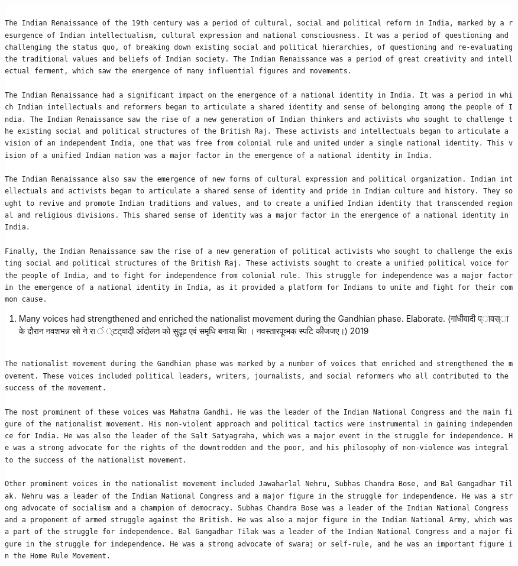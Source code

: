 ```ad-Answer

The Indian Renaissance of the 19th century was a period of cultural, social and political reform in India, marked by a resurgence of Indian intellectualism, cultural expression and national consciousness. It was a period of questioning and challenging the status quo, of breaking down existing social and political hierarchies, of questioning and re-evaluating the traditional values and beliefs of Indian society. The Indian Renaissance was a period of great creativity and intellectual ferment, which saw the emergence of many influential figures and movements.

The Indian Renaissance had a significant impact on the emergence of a national identity in India. It was a period in which Indian intellectuals and reformers began to articulate a shared identity and sense of belonging among the people of India. The Indian Renaissance saw the rise of a new generation of Indian thinkers and activists who sought to challenge the existing social and political structures of the British Raj. These activists and intellectuals began to articulate a vision of an independent India, one that was free from colonial rule and united under a single national identity. This vision of a unified Indian nation was a major factor in the emergence of a national identity in India.

The Indian Renaissance also saw the emergence of new forms of cultural expression and political organization. Indian intellectuals and activists began to articulate a shared sense of identity and pride in Indian culture and history. They sought to revive and promote Indian traditions and values, and to create a unified Indian identity that transcended regional and religious divisions. This shared sense of identity was a major factor in the emergence of a national identity in India.

Finally, the Indian Renaissance saw the rise of a new generation of political activists who sought to challenge the existing social and political structures of the British Raj. These activists sought to create a unified political voice for the people of India, and to fight for independence from colonial rule. This struggle for independence was a major factor in the emergence of a national identity in India, as it provided a platform for Indians to unite and fight for their common cause.

```

1. Many voices had strengthened and enriched the nationalist movement during the Gandhian phase. Elaborate. (गांधीवादी प्ावस्ा के दौरान नवशभन्न स्रो ने रा ं ्टट्वादी आंदोलन को सुदृढ़ एवं समृधि बनाया थिा । नवस्तारपूव्भक स्पटि कीजजए।) 2019

```ad-Answer

The nationalist movement during the Gandhian phase was marked by a number of voices that enriched and strengthened the movement. These voices included political leaders, writers, journalists, and social reformers who all contributed to the success of the movement.

The most prominent of these voices was Mahatma Gandhi. He was the leader of the Indian National Congress and the main figure of the nationalist movement. His non-violent approach and political tactics were instrumental in gaining independence for India. He was also the leader of the Salt Satyagraha, which was a major event in the struggle for independence. He was a strong advocate for the rights of the downtrodden and the poor, and his philosophy of non-violence was integral to the success of the nationalist movement.

Other prominent voices in the nationalist movement included Jawaharlal Nehru, Subhas Chandra Bose, and Bal Gangadhar Tilak. Nehru was a leader of the Indian National Congress and a major figure in the struggle for independence. He was a strong advocate of socialism and a champion of democracy. Subhas Chandra Bose was a leader of the Indian National Congress and a proponent of armed struggle against the British. He was also a major figure in the Indian National Army, which was a part of the struggle for independence. Bal Gangadhar Tilak was a leader of the Indian National Congress and a major figure in the struggle for independence. He was a strong advocate of swaraj or self-rule, and he was an important figure in the Home Rule Movement.

```